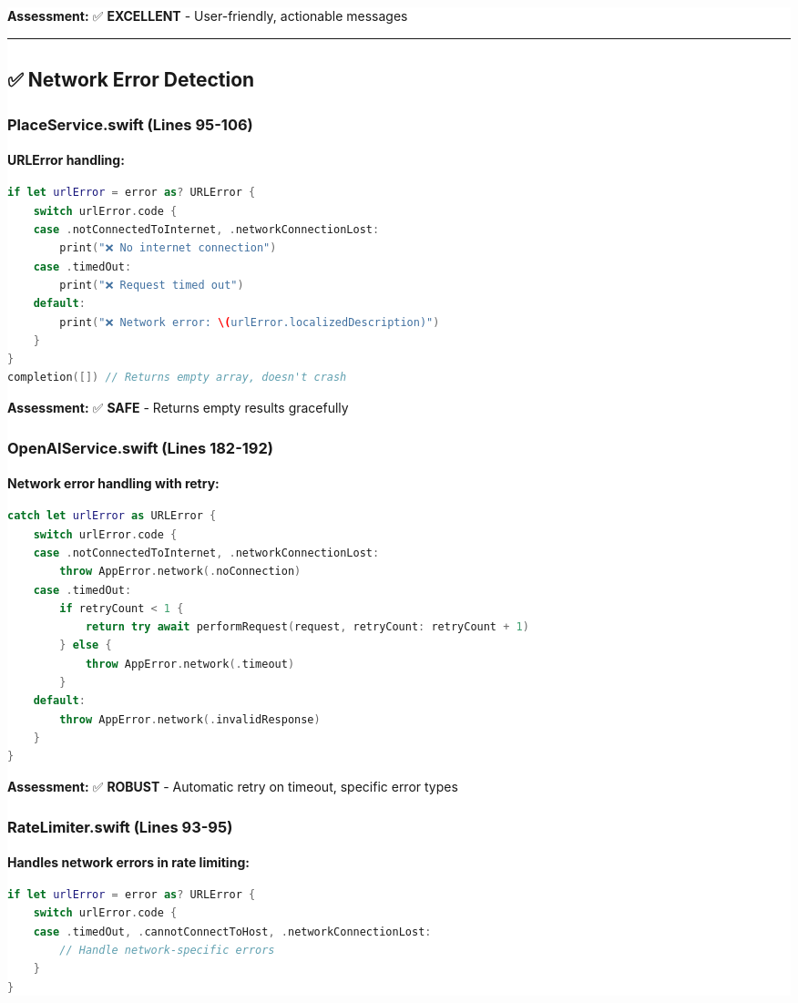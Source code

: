 **Assessment:** ✅ **EXCELLENT** - User-friendly, actionable messages

---

## ✅ Network Error Detection

### PlaceService.swift (Lines 95-106)

**URLError handling:**
```swift
if let urlError = error as? URLError {
    switch urlError.code {
    case .notConnectedToInternet, .networkConnectionLost:
        print("❌ No internet connection")
    case .timedOut:
        print("❌ Request timed out")
    default:
        print("❌ Network error: \(urlError.localizedDescription)")
    }
}
completion([]) // Returns empty array, doesn't crash
```

**Assessment:** ✅ **SAFE** - Returns empty results gracefully

### OpenAIService.swift (Lines 182-192)

**Network error handling with retry:**
```swift
catch let urlError as URLError {
    switch urlError.code {
    case .notConnectedToInternet, .networkConnectionLost:
        throw AppError.network(.noConnection)
    case .timedOut:
        if retryCount < 1 {
            return try await performRequest(request, retryCount: retryCount + 1)
        } else {
            throw AppError.network(.timeout)
        }
    default:
        throw AppError.network(.invalidResponse)
    }
}
```

**Assessment:** ✅ **ROBUST** - Automatic retry on timeout, specific error types

### RateLimiter.swift (Lines 93-95)

**Handles network errors in rate limiting:**
```swift
if let urlError = error as? URLError {
    switch urlError.code {
    case .timedOut, .cannotConnectToHost, .networkConnectionLost:
        // Handle network-specific errors
    }
}
```
